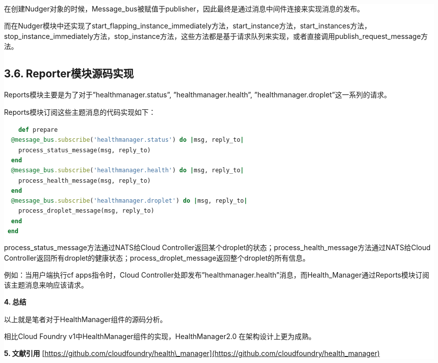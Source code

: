 在创建Nudger对象的时候，Message\_bus被赋值于publisher，因此最终是通过消息中间件连接来实现消息的发布。 

而在Nudger模块中还实现了start\_flapping\_instance\_immediately方法，start\_instance方法，start\_instances方法，stop\_instance\_immediately方法，stop\_instance方法，这些方法都是基于请求队列来实现，或者直接调用publish\_request\_message方法。 

## **3.6. Reporter模块源码实现** 

Reports模块主要是为了对于”healthmanager.status”, ”healthmanager.health”, ”healthmanager.droplet”这一系列的请求。 

Reports模块订阅这些主题消息的代码实现如下：

```ruby
    def prepare
  @message_bus.subscribe('healthmanager.status') do |msg, reply_to|
    process_status_message(msg, reply_to)
  end
  @message_bus.subscribe('healthmanager.health') do |msg, reply_to|
    process_health_message(msg, reply_to)
  end
  @message_bus.subscribe('healthmanager.droplet') do |msg, reply_to|
    process_droplet_message(msg, reply_to)
  end
 end
```

process\_status\_message方法通过NATS给Cloud Controller返回某个droplet的状态；process\_health\_message方法通过NATS给Cloud Controller返回所有droplet的健康状态；process\_droplet\_message返回整个droplet的所有信息。 

例如：当用户端执行cf apps指令时，Cloud Controller处即发布”healthmanager.health”消息，而Health\_Manager通过Reports模块订阅该主题消息来响应该请求。 

**4\. 总结** 

以上就是笔者对于HealthManager组件的源码分析。 

相比Cloud Foundry v1中HealthManager组件的实现，HealthManager2.0 在架构设计上更为成熟。 

**5\. 文献引用** [https://github.com/cloudfoundry/health\_manager](https://github.com/cloudfoundry/health_manager)